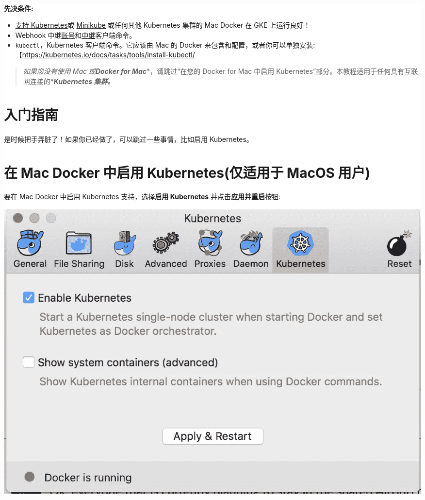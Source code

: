 **先决条件:**

*   [支持 Kubernetes](https://docs.docker.com/docker-for-mac/release-notes/)或 [Minikube](https://github.com/kubernetes/minikube) 或任何其他 Kubernetes 集群的 Mac Docker 在 GKE 上运行良好！
*   Webhook 中继[账号](https://my.webhookrelay.com/register)和[中继](https://webhookrelay.com/v1/guide/installation.html#MacOS)客户端命令。
*   `kubectl`，Kubernetes 客户端命令。它应该由 Mac 的 Docker 来包含和配置，或者你可以单独安装:【https://kubernetes.io/docs/tasks/tools/install-kubectl/

> *如果您没有使用 Mac 或****Docker for Mac****，请跳过“在您的 Docker for Mac 中启用 Kubernetes”部分。本教程适用于任何具有互联网连接的****Kubernetes 集群。***

# 入门指南

是时候把手弄脏了！如果你已经做了，可以跳过一些事情，比如启用 Kubernetes。

# 在 Mac Docker 中启用 Kubernetes(仅适用于 MacOS 用户)

要在 Mac Docker 中启用 Kubernetes 支持，选择**启用 Kubernetes** 并点击**应用并重启**按钮:

![](img/075692e31ac6d4d731c4e989067c1d83.png)
